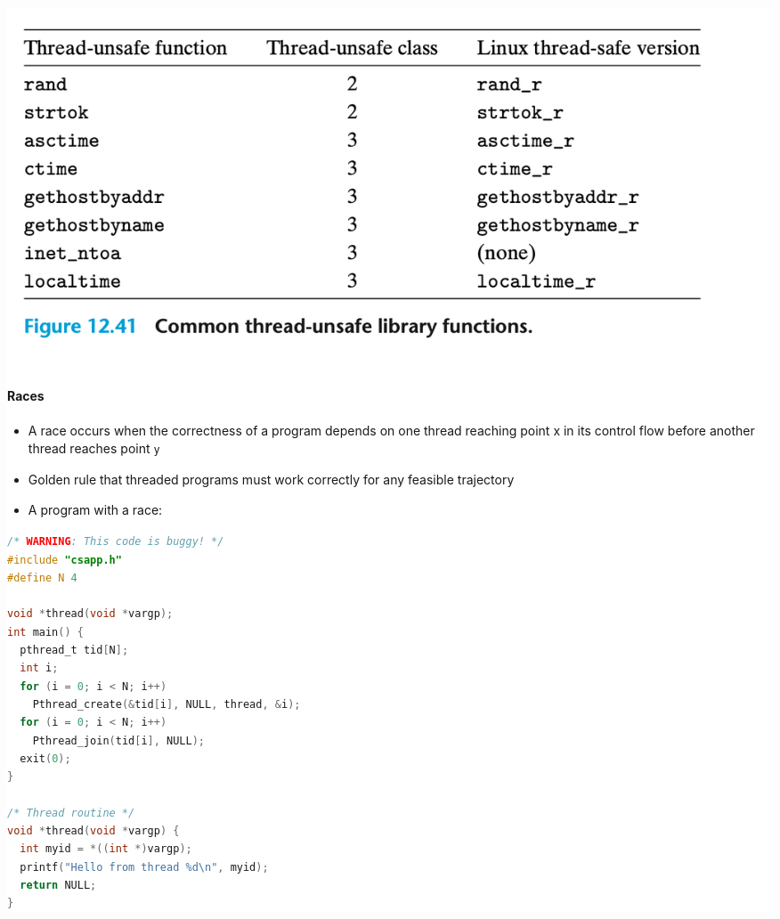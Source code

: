 ![](./common_thread-unsafe_library_functions.png)

#### Races

- A race occurs when the correctness of a program depends on one thread reaching point x in its control flow before another thread reaches point `y`
- Golden rule that threaded programs must work correctly for any feasible trajectory

- A program with a race:

```c
/* WARNING: This code is buggy! */
#include "csapp.h"
#define N 4

void *thread(void *vargp); 
int main() {
  pthread_t tid[N];
  int i;
  for (i = 0; i < N; i++)
    Pthread_create(&tid[i], NULL, thread, &i);
  for (i = 0; i < N; i++)
    Pthread_join(tid[i], NULL);
  exit(0);
}

/* Thread routine */
void *thread(void *vargp) {
  int myid = *((int *)vargp);
  printf("Hello from thread %d\n", myid);
  return NULL;
}
```
